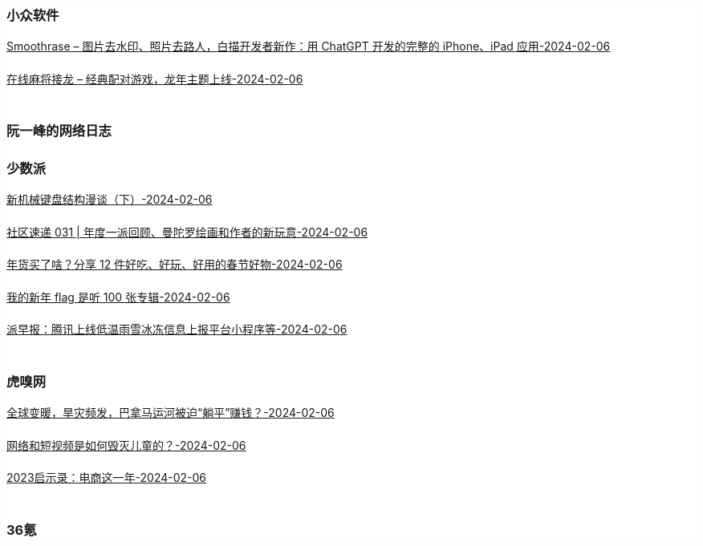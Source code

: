 



###  小众软件

<a target=_blank rel=nofollow href="https://www.appinn.com/smoothrase/" >Smoothrase – 图片去水印、照片去路人，白描开发者新作：用 ChatGPT 开发的完整的 iPhone、iPad 应用-2024-02-06</a><br/><br/><a target=_blank rel=nofollow href="https://www.appinn.com/mahjongg-mentor/" >在线麻将接龙 – 经典配对游戏，龙年主题上线-2024-02-06</a><br/><br/>





###  阮一峰的网络日志







###  少数派

<a target=_blank rel=nofollow href="https://sspai.com/prime/story/mechanic-keyboard-structures-02" >新机械键盘结构漫谈（下）-2024-02-06</a><br/><br/><a target=_blank rel=nofollow href="https://sspai.com/post/86352" >社区速递 031 | 年度一派回顾、曼陀罗绘画和作者的新玩意-2024-02-06</a><br/><br/><a target=_blank rel=nofollow href="https://sspai.com/post/86297" >年货买了啥？分享 12 件好吃、好玩、好用的春节好物-2024-02-06</a><br/><br/><a target=_blank rel=nofollow href="https://sspai.com/post/86287" >我的新年 flag 是听 100 张专辑-2024-02-06</a><br/><br/><a target=_blank rel=nofollow href="https://sspai.com/post/86345" >派早报：腾讯上线低温雨雪冰冻信息上报平台小程序等-2024-02-06</a><br/><br/>





###  虎嗅网

<a target=_blank rel=nofollow href="http://www.huxiu.com/article/2638138.html?f=wangzhan" >全球变暖，旱灾频发，巴拿马运河被迫“躺平”赚钱？-2024-02-06</a><br/><br/><a target=_blank rel=nofollow href="http://www.huxiu.com/article/2638123.html?f=wangzhan" >网络和短视频是如何毁灭儿童的？-2024-02-06</a><br/><br/><a target=_blank rel=nofollow href="http://www.huxiu.com/article/2638105.html?f=wangzhan" >2023启示录：电商这一年-2024-02-06</a><br/><br/>





###  36氪
